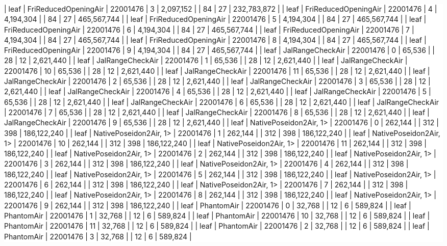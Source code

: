 | leaf | FriReducedOpeningAir | 22001476 | 3 | 2,097,152 |  | 84 | 27 | 232,783,872 | 
| leaf | FriReducedOpeningAir | 22001476 | 4 | 4,194,304 |  | 84 | 27 | 465,567,744 | 
| leaf | FriReducedOpeningAir | 22001476 | 5 | 4,194,304 |  | 84 | 27 | 465,567,744 | 
| leaf | FriReducedOpeningAir | 22001476 | 6 | 4,194,304 |  | 84 | 27 | 465,567,744 | 
| leaf | FriReducedOpeningAir | 22001476 | 7 | 4,194,304 |  | 84 | 27 | 465,567,744 | 
| leaf | FriReducedOpeningAir | 22001476 | 8 | 4,194,304 |  | 84 | 27 | 465,567,744 | 
| leaf | FriReducedOpeningAir | 22001476 | 9 | 4,194,304 |  | 84 | 27 | 465,567,744 | 
| leaf | JalRangeCheckAir | 22001476 | 0 | 65,536 |  | 28 | 12 | 2,621,440 | 
| leaf | JalRangeCheckAir | 22001476 | 1 | 65,536 |  | 28 | 12 | 2,621,440 | 
| leaf | JalRangeCheckAir | 22001476 | 10 | 65,536 |  | 28 | 12 | 2,621,440 | 
| leaf | JalRangeCheckAir | 22001476 | 11 | 65,536 |  | 28 | 12 | 2,621,440 | 
| leaf | JalRangeCheckAir | 22001476 | 2 | 65,536 |  | 28 | 12 | 2,621,440 | 
| leaf | JalRangeCheckAir | 22001476 | 3 | 65,536 |  | 28 | 12 | 2,621,440 | 
| leaf | JalRangeCheckAir | 22001476 | 4 | 65,536 |  | 28 | 12 | 2,621,440 | 
| leaf | JalRangeCheckAir | 22001476 | 5 | 65,536 |  | 28 | 12 | 2,621,440 | 
| leaf | JalRangeCheckAir | 22001476 | 6 | 65,536 |  | 28 | 12 | 2,621,440 | 
| leaf | JalRangeCheckAir | 22001476 | 7 | 65,536 |  | 28 | 12 | 2,621,440 | 
| leaf | JalRangeCheckAir | 22001476 | 8 | 65,536 |  | 28 | 12 | 2,621,440 | 
| leaf | JalRangeCheckAir | 22001476 | 9 | 65,536 |  | 28 | 12 | 2,621,440 | 
| leaf | NativePoseidon2Air<BabyBearParameters>, 1> | 22001476 | 0 | 262,144 |  | 312 | 398 | 186,122,240 | 
| leaf | NativePoseidon2Air<BabyBearParameters>, 1> | 22001476 | 1 | 262,144 |  | 312 | 398 | 186,122,240 | 
| leaf | NativePoseidon2Air<BabyBearParameters>, 1> | 22001476 | 10 | 262,144 |  | 312 | 398 | 186,122,240 | 
| leaf | NativePoseidon2Air<BabyBearParameters>, 1> | 22001476 | 11 | 262,144 |  | 312 | 398 | 186,122,240 | 
| leaf | NativePoseidon2Air<BabyBearParameters>, 1> | 22001476 | 2 | 262,144 |  | 312 | 398 | 186,122,240 | 
| leaf | NativePoseidon2Air<BabyBearParameters>, 1> | 22001476 | 3 | 262,144 |  | 312 | 398 | 186,122,240 | 
| leaf | NativePoseidon2Air<BabyBearParameters>, 1> | 22001476 | 4 | 262,144 |  | 312 | 398 | 186,122,240 | 
| leaf | NativePoseidon2Air<BabyBearParameters>, 1> | 22001476 | 5 | 262,144 |  | 312 | 398 | 186,122,240 | 
| leaf | NativePoseidon2Air<BabyBearParameters>, 1> | 22001476 | 6 | 262,144 |  | 312 | 398 | 186,122,240 | 
| leaf | NativePoseidon2Air<BabyBearParameters>, 1> | 22001476 | 7 | 262,144 |  | 312 | 398 | 186,122,240 | 
| leaf | NativePoseidon2Air<BabyBearParameters>, 1> | 22001476 | 8 | 262,144 |  | 312 | 398 | 186,122,240 | 
| leaf | NativePoseidon2Air<BabyBearParameters>, 1> | 22001476 | 9 | 262,144 |  | 312 | 398 | 186,122,240 | 
| leaf | PhantomAir | 22001476 | 0 | 32,768 |  | 12 | 6 | 589,824 | 
| leaf | PhantomAir | 22001476 | 1 | 32,768 |  | 12 | 6 | 589,824 | 
| leaf | PhantomAir | 22001476 | 10 | 32,768 |  | 12 | 6 | 589,824 | 
| leaf | PhantomAir | 22001476 | 11 | 32,768 |  | 12 | 6 | 589,824 | 
| leaf | PhantomAir | 22001476 | 2 | 32,768 |  | 12 | 6 | 589,824 | 
| leaf | PhantomAir | 22001476 | 3 | 32,768 |  | 12 | 6 | 589,824 | 